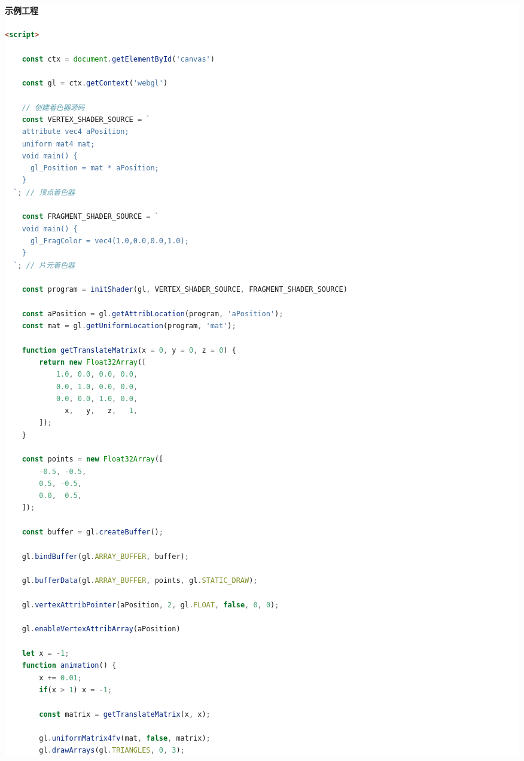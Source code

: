 #### 示例工程

```html
<script>

    const ctx = document.getElementById('canvas')

    const gl = ctx.getContext('webgl')

    // 创建着色器源码
    const VERTEX_SHADER_SOURCE = `
    attribute vec4 aPosition;
    uniform mat4 mat;
    void main() {
      gl_Position = mat * aPosition;
    }
  `; // 顶点着色器

    const FRAGMENT_SHADER_SOURCE = `
    void main() {
      gl_FragColor = vec4(1.0,0.0,0.0,1.0);
    }
  `; // 片元着色器

    const program = initShader(gl, VERTEX_SHADER_SOURCE, FRAGMENT_SHADER_SOURCE)

    const aPosition = gl.getAttribLocation(program, 'aPosition');
    const mat = gl.getUniformLocation(program, 'mat');

    function getTranslateMatrix(x = 0, y = 0, z = 0) {
        return new Float32Array([
            1.0, 0.0, 0.0, 0.0,
            0.0, 1.0, 0.0, 0.0,
            0.0, 0.0, 1.0, 0.0,
              x,   y,   z,   1,
        ]);
    }

    const points = new Float32Array([
        -0.5, -0.5,
        0.5, -0.5,
        0.0,  0.5,
    ]);

    const buffer = gl.createBuffer();

    gl.bindBuffer(gl.ARRAY_BUFFER, buffer);

    gl.bufferData(gl.ARRAY_BUFFER, points, gl.STATIC_DRAW);

    gl.vertexAttribPointer(aPosition, 2, gl.FLOAT, false, 0, 0);

    gl.enableVertexAttribArray(aPosition)

    let x = -1;
    function animation() {
        x += 0.01;
        if(x > 1) x = -1;

        const matrix = getTranslateMatrix(x, x);

        gl.uniformMatrix4fv(mat, false, matrix);
        gl.drawArrays(gl.TRIANGLES, 0, 3);

```
